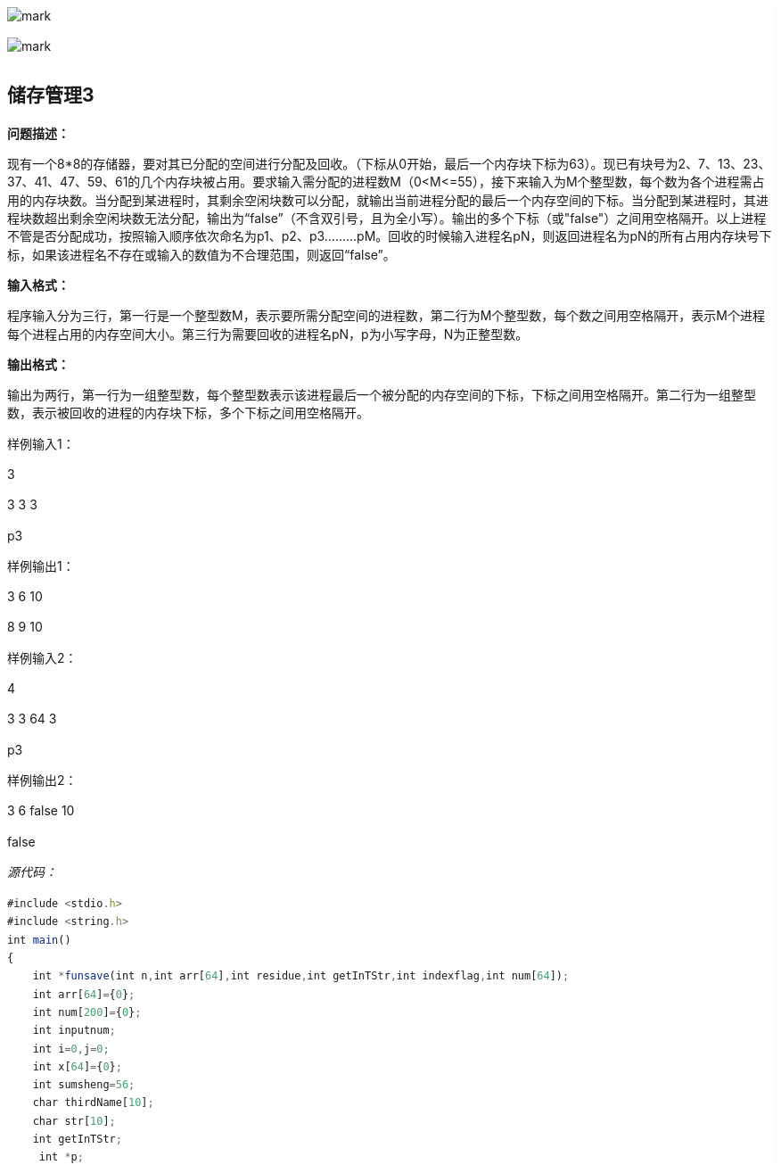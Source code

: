 ![mark](http://static.zxinc520.com/blog/20190523/iyJhP4Rqt9KS.gif)

![mark](http://static.zxinc520.com/blog/20190523/ri4eCOgCqxI1.gif)

## 储存管理3

**问题描述：**

​	现有一个8*8的存储器，要对其已分配的空间进行分配及回收。（下标从0开始，最后一个内存块下标为63）。现已有块号为2、7、13、23、37、41、47、59、61的几个内存块被占用。要求输入需分配的进程数M（0<M<=55），接下来输入为M个整型数，每个数为各个进程需占用的内存块数。当分配到某进程时，其剩余空闲块数可以分配，就输出当前进程分配的最后一个内存空间的下标。当分配到某进程时，其进程块数超出剩余空闲块数无法分配，输出为“false”（不含双引号，且为全小写）。输出的多个下标（或"false"）之间用空格隔开。以上进程不管是否分配成功，按照输入顺序依次命名为p1、p2、p3………pM。回收的时候输入进程名pN，则返回进程名为pN的所有占用内存块号下标，如果该进程名不存在或输入的数值为不合理范围，则返回“false”。 

 

**输入格式：**

​	程序输入分为三行，第一行是一个整型数M，表示要所需分配空间的进程数，第二行为M个整型数，每个数之间用空格隔开，表示M个进程每个进程占用的内存空间大小。第三行为需要回收的进程名pN，p为小写字母，N为正整型数。

 

**输出格式：**

​	输出为两行，第一行为一组整型数，每个整型数表示该进程最后一个被分配的内存空间的下标，下标之间用空格隔开。第二行为一组整型数，表示被回收的进程的内存块下标，多个下标之间用空格隔开。

 

样例输入1：

3

3 3 3

p3

样例输出1：

3 6 10

8 9 10

 

样例输入2：

4

3 3 64 3

p3

样例输出2：

3 6 false 10

false

*源代码：*

```js
#include <stdio.h>
#include <string.h>
int main()
{
	int *funsave(int n,int arr[64],int residue,int getInTStr,int indexflag,int num[64]);
    int arr[64]={0};
    int num[200]={0};
    int inputnum;
    int i=0,j=0;
    int x[64]={0};
    int sumsheng=56;
    char thirdName[10];
    char str[10];
    int getInTStr;
     int *p;
```
